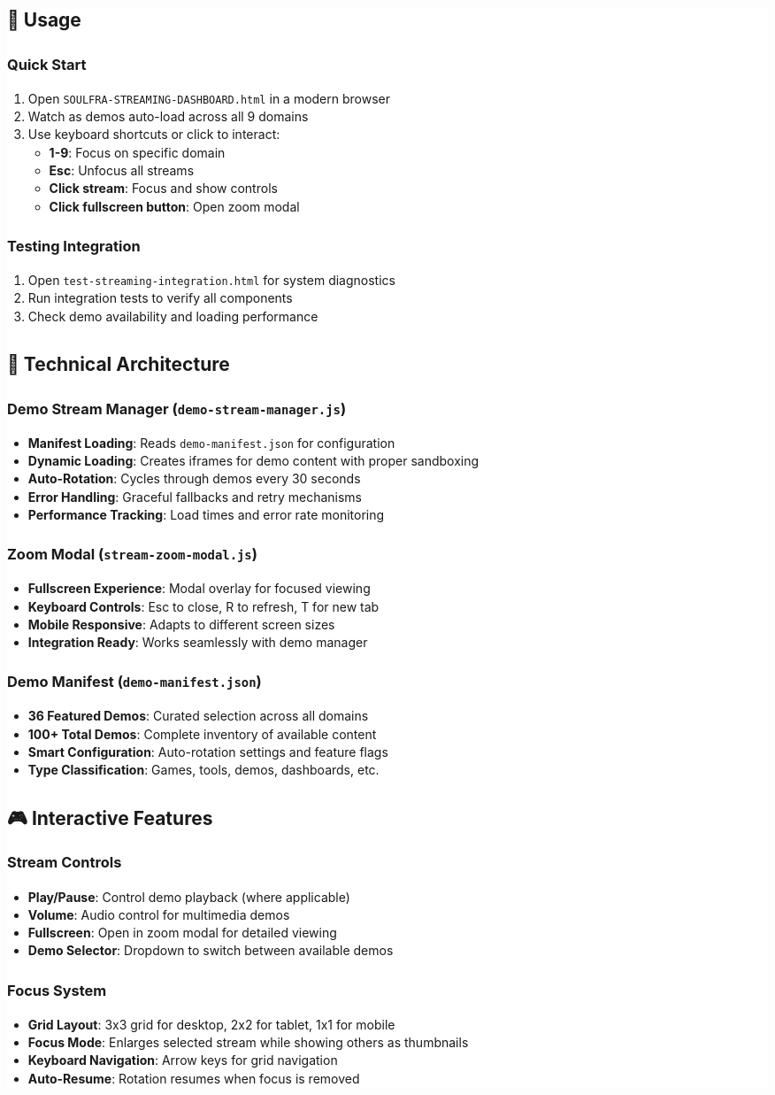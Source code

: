 ## 🚀 Usage

### Quick Start
1. Open `SOULFRA-STREAMING-DASHBOARD.html` in a modern browser
2. Watch as demos auto-load across all 9 domains
3. Use keyboard shortcuts or click to interact:
   - **1-9**: Focus on specific domain
   - **Esc**: Unfocus all streams
   - **Click stream**: Focus and show controls
   - **Click fullscreen button**: Open zoom modal

### Testing Integration
1. Open `test-streaming-integration.html` for system diagnostics
2. Run integration tests to verify all components
3. Check demo availability and loading performance

## 🔧 Technical Architecture

### Demo Stream Manager (`demo-stream-manager.js`)
- **Manifest Loading**: Reads `demo-manifest.json` for configuration
- **Dynamic Loading**: Creates iframes for demo content with proper sandboxing
- **Auto-Rotation**: Cycles through demos every 30 seconds
- **Error Handling**: Graceful fallbacks and retry mechanisms
- **Performance Tracking**: Load times and error rate monitoring

### Zoom Modal (`stream-zoom-modal.js`)
- **Fullscreen Experience**: Modal overlay for focused viewing
- **Keyboard Controls**: Esc to close, R to refresh, T for new tab
- **Mobile Responsive**: Adapts to different screen sizes
- **Integration Ready**: Works seamlessly with demo manager

### Demo Manifest (`demo-manifest.json`)
- **36 Featured Demos**: Curated selection across all domains
- **100+ Total Demos**: Complete inventory of available content
- **Smart Configuration**: Auto-rotation settings and feature flags
- **Type Classification**: Games, tools, demos, dashboards, etc.

## 🎮 Interactive Features

### Stream Controls
- **Play/Pause**: Control demo playback (where applicable)
- **Volume**: Audio control for multimedia demos
- **Fullscreen**: Open in zoom modal for detailed viewing
- **Demo Selector**: Dropdown to switch between available demos

### Focus System
- **Grid Layout**: 3x3 grid for desktop, 2x2 for tablet, 1x1 for mobile
- **Focus Mode**: Enlarges selected stream while showing others as thumbnails
- **Keyboard Navigation**: Arrow keys for grid navigation
- **Auto-Resume**: Rotation resumes when focus is removed
